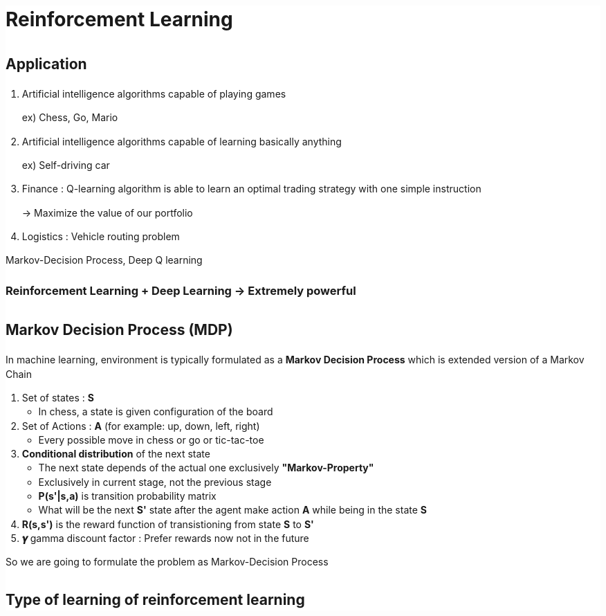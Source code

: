 # Reinforcement Learning



## Application

1. Artificial intelligence algorithms capable of playing games

   ex) Chess, Go, Mario

2. Artificial intelligence algorithms capable of learning basically anything

   ex) Self-driving car

3. Finance : Q-learning algorithm is able to learn an optimal trading strategy with one simple instruction

   → Maximize the value of our portfolio

4. Logistics : Vehicle routing problem



Markov-Decision Process, Deep Q learning

### Reinforcement Learning + Deep Learning → Extremely powerful



## Markov Decision Process (MDP)



In machine learning, environment is typically formulated as a **Markov Decision Process** which is extended version of a Markov Chain



1. Set of states : **S**
   * In chess, a state is given configuration of the board
2. Set of Actions : **A** (for example: up, down, left, right)
   * Every possible move in chess or go or tic-tac-toe
3. **Conditional distribution** of the next state
   * The next state depends of the actual one exclusively **"Markov-Property"**
   * Exclusively in current stage, not the previous stage
   * **P(s'|s,a)** is transition probability matrix
   * What will be the next **S'** state after the agent make action **A** while being in the state **S**
4. **R(s,s')** is the reward function of transistioning from state **S** to **S'**
5. **𝜸** gamma discount factor : Prefer rewards now not in the future

So we are going to formulate the problem as Markov-Decision Process



## Type of learning of reinforcement learning
